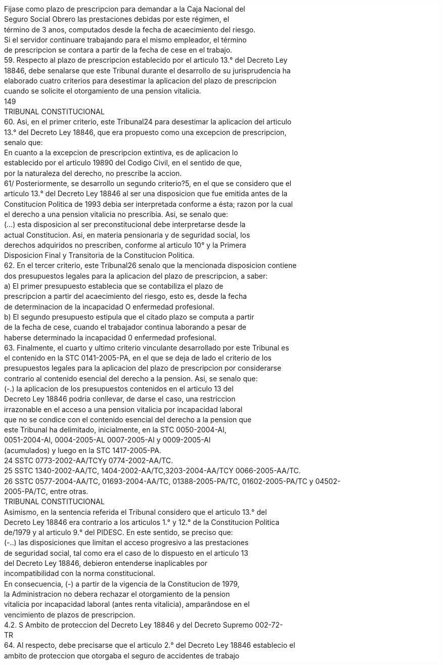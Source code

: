 Fijase como plazo de prescripcion para demandar a la Caja Nacional del  
Seguro Social Obrero las prestaciones debidas por este régimen, el  
término de 3 anos, computados desde la fecha de acaecimiento del riesgo.  
Si el servidor continuare trabajando para el mismo empleador, el término  
de prescripcion se contara a partir de la fecha de cese en el trabajo.  
59. Respecto al plazo de prescripcion establecido por el articulo 13.° del Decreto Ley  
18846, debe senalarse que este Tribunal durante el desarrollo de su jurisprudencia ha  
elaborado cuatro criterios para desestimar la aplicacion del plazo de prescripcion  
cuando se solicite el otorgamiento de una pension vitalicia.  
149  
TRIBUNAL CONSTITUCIONAL  
60. Asi, en el primer criterio, este Tribunal24 para desestimar la aplicacion del articulo  
13.° del Decreto Ley 18846, que era propuesto como una excepcion de prescripcion,  
senalo que:  
En cuanto a la excepcion de prescripcion extintiva, es de aplicacion lo  
establecido por el articulo 19890 del Codigo Civil, en el sentido de que,  
por la naturaleza del derecho, no prescribe la accion.  
61/ Posteriormente, se desarrollo un segundo criterio?5, en el que se considero que el  
articulo 13.° del Decreto Ley 18846 al ser una disposicion que fue emitida antes de la  
Constitucion Politica de 1993 debia ser interpretada conforme a ésta; razon por la cual  
el derecho a una pension vitalicia no prescribia. Asi, se senalo que:  
(...) esta disposicion al ser preconstitucional debe interpretarse desde la  
actual Constitucion. Asi, en materia pensionaria y de seguridad social, los  
derechos adquiridos no prescriben, conforme al articulo 10° y la Primera  
Disposicion Final y Transitoria de la Constitucion Politica.  
62. En el tercer criterio, este Tribunal26 senalo que la mencionada disposicion contiene  
dos presupuestos legales para la aplicacion del plazo de prescripcion, a saber:  
a) El primer presupuesto establecia que se contabiliza el plazo de  
prescripcion a partir del acaecimiento del riesgo, esto es, desde la fecha  
de determinacion de la incapacidad O enfermedad profesional.  
b) El segundo presupuesto estipula que el citado plazo se computa a partir  
de la fecha de cese, cuando el trabajador continua laborando a pesar de  
haberse determinado la incapacidad 0 enfermedad profesional.  
63. Finalmente, el cuarto y ultimo criterio vinculante desarrollado por este Tribunal es  
el contenido en la STC 0141-2005-PA, en el que se deja de lado el criterio de los  
presupuestos legales para la aplicacion del plazo de prescripcion por considerarse  
contrario al contenido esencial del derecho a la pension. Asi, se senalo que:  
(-.) la aplicacion de los presupuestos contenidos en el articulo 13 del  
Decreto Ley 18846 podria conllevar, de darse el caso, una restriccion  
irrazonable en el acceso a una pension vitalicia por incapacidad laboral  
que no se condice con el contenido esencial del derecho a la pension que  
este Tribunal ha delimitado, inicialmente, en la STC 0050-2004-AI,  
0051-2004-AI, 0004-2005-AL 0007-2005-AI y 0009-2005-AI  
(acumulados) y luego en la STC 1417-2005-PA.  
24 SSTC 0773-2002-AA/TCYy 0774-2002-AA/TC.  
25 SSTC 1340-2002-AA/TC, 1404-2002-AA/TC,3203-2004-AA/TCY 0066-2005-AA/TC.  
26 SSTC 0577-2004-AA/TC, 01693-2004-AA/TC, 01388-2005-PA/TC, 01602-2005-PA/TC y 04502-  
2005-PA/TC, entre otras.  
TRIBUNAL CONSTITUCIONAL  
Asimismo, en la sentencia referida el Tribunal considero que el articulo 13.° del  
Decreto Ley 18846 era contrario a los articulos 1.° y 12.° de la Constitucion Politica  
de/1979 y al articulo 9.° del PIDESC. En este sentido, se preciso que:  
(-..) las disposiciones que limitan el acceso progresivo a las prestaciones  
de seguridad social, tal como era el caso de lo dispuesto en el articulo 13  
del Decreto Ley 18846, debieron entenderse inaplicables por  
incompatibilidad con la norma constitucional.  
En consecuencia, (-) a partir de la vigencia de la Constitucion de 1979,  
la Administracion no debera rechazar el otorgamiento de la pension  
vitalicia por incapacidad laboral (antes renta vitalicia), amparândose en el  
vencimiento de plazos de prescripcion.  
4.2. S Ambito de proteccion del Decreto Ley 18846 y del Decreto Supremo 002-72-  
TR  
64. Al respecto, debe precisarse que el articulo 2.° del Decreto Ley 18846 establecio el  
ambito de proteccion que otorgaba el seguro de accidentes de trabajo  